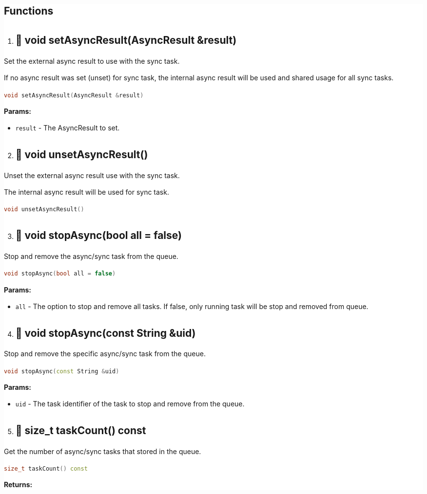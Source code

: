 
## Functions

1. ## 🔹 void setAsyncResult(AsyncResult &result)

Set the external async result to use with the sync task.

If no async result was set (unset) for sync task, the internal async result will be used and shared usage for all sync tasks.

```cpp
void setAsyncResult(AsyncResult &result)
```

**Params:**

- `result` - The AsyncResult to set.


2. ## 🔹 void unsetAsyncResult()

Unset the external async result use with the sync task.

The internal async result will be used for sync task.

```cpp
void unsetAsyncResult()
```

3. ## 🔹 void stopAsync(bool all = false)

Stop and remove the async/sync task from the queue.

```cpp
void stopAsync(bool all = false)
```

**Params:**

- `all` - The option to stop and remove all tasks. If false, only running task will be stop and removed from queue.

4. ## 🔹  void stopAsync(const String &uid)

Stop and remove the specific async/sync task from the queue.

```cpp
void stopAsync(const String &uid)
```

**Params:**

- `uid` - The task identifier of the task to stop and remove from the queue.


5. ## 🔹  size_t taskCount() const

Get the number of async/sync tasks that stored in the queue.

```cpp
size_t taskCount() const
```

**Returns:**
